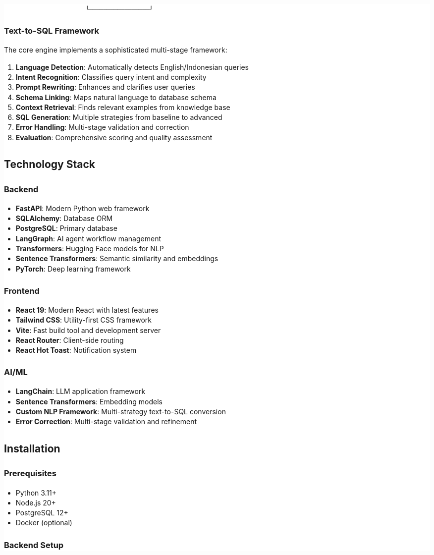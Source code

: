 ```
                       └─────────────────┘
```

### Text-to-SQL Framework

The core engine implements a sophisticated multi-stage framework:

1. **Language Detection**: Automatically detects English/Indonesian queries
2. **Intent Recognition**: Classifies query intent and complexity
3. **Prompt Rewriting**: Enhances and clarifies user queries
4. **Schema Linking**: Maps natural language to database schema
5. **Context Retrieval**: Finds relevant examples from knowledge base
6. **SQL Generation**: Multiple strategies from baseline to advanced
7. **Error Handling**: Multi-stage validation and correction
8. **Evaluation**: Comprehensive scoring and quality assessment

## Technology Stack

### Backend
- **FastAPI**: Modern Python web framework
- **SQLAlchemy**: Database ORM
- **PostgreSQL**: Primary database
- **LangGraph**: AI agent workflow management
- **Transformers**: Hugging Face models for NLP
- **Sentence Transformers**: Semantic similarity and embeddings
- **PyTorch**: Deep learning framework

### Frontend
- **React 19**: Modern React with latest features
- **Tailwind CSS**: Utility-first CSS framework
- **Vite**: Fast build tool and development server
- **React Router**: Client-side routing
- **React Hot Toast**: Notification system

### AI/ML
- **LangChain**: LLM application framework
- **Sentence Transformers**: Embedding models
- **Custom NLP Framework**: Multi-strategy text-to-SQL conversion
- **Error Correction**: Multi-stage validation and refinement

## Installation

### Prerequisites
- Python 3.11+
- Node.js 20+
- PostgreSQL 12+
- Docker (optional)

### Backend Setup
